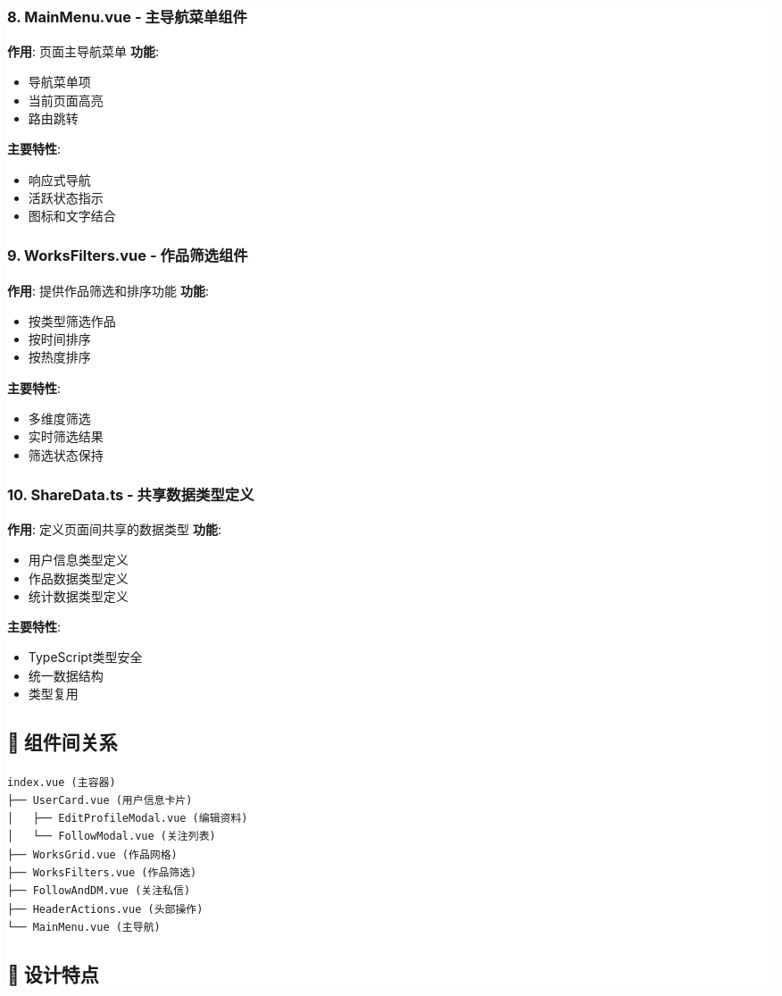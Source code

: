 ### 8. MainMenu.vue - 主导航菜单组件
**作用**: 页面主导航菜单
**功能**:
- 导航菜单项
- 当前页面高亮
- 路由跳转

**主要特性**:
- 响应式导航
- 活跃状态指示
- 图标和文字结合

### 9. WorksFilters.vue - 作品筛选组件
**作用**: 提供作品筛选和排序功能
**功能**:
- 按类型筛选作品
- 按时间排序
- 按热度排序

**主要特性**:
- 多维度筛选
- 实时筛选结果
- 筛选状态保持

### 10. ShareData.ts - 共享数据类型定义
**作用**: 定义页面间共享的数据类型
**功能**:
- 用户信息类型定义
- 作品数据类型定义
- 统计数据类型定义

**主要特性**:
- TypeScript类型安全
- 统一数据结构
- 类型复用

## 🔄 组件间关系

```
index.vue (主容器)
├── UserCard.vue (用户信息卡片)
│   ├── EditProfileModal.vue (编辑资料)
│   └── FollowModal.vue (关注列表)
├── WorksGrid.vue (作品网格)
├── WorksFilters.vue (作品筛选)
├── FollowAndDM.vue (关注私信)
├── HeaderActions.vue (头部操作)
└── MainMenu.vue (主导航)
```

## 🎨 设计特点
